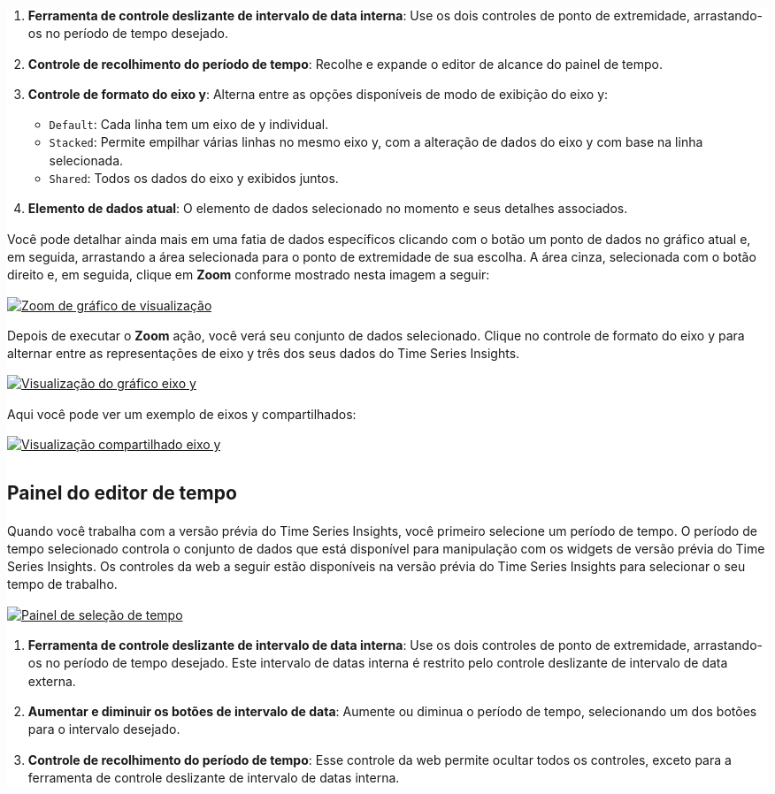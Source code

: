 1. **Ferramenta de controle deslizante de intervalo de data interna**: Use os dois controles de ponto de extremidade, arrastando-os no período de tempo desejado.

1. **Controle de recolhimento do período de tempo**: Recolhe e expande o editor de alcance do painel de tempo.

1. **Controle de formato do eixo y**: Alterna entre as opções disponíveis de modo de exibição do eixo y:

    * `Default`: Cada linha tem um eixo de y individual.
    * `Stacked`: Permite empilhar várias linhas no mesmo eixo y, com a alteração de dados do eixo y com base na linha selecionada.
    * `Shared`: Todos os dados do eixo y exibidos juntos.

1. **Elemento de dados atual**: O elemento de dados selecionado no momento e seus detalhes associados.

Você pode detalhar ainda mais em uma fatia de dados específicos clicando com o botão um ponto de dados no gráfico atual e, em seguida, arrastando a área selecionada para o ponto de extremidade de sua escolha. A área cinza, selecionada com o botão direito e, em seguida, clique em **Zoom** conforme mostrado nesta imagem a seguir:

  [![Zoom de gráfico de visualização](media/v2-update-explorer/explorer-nine.png)](media/v2-update-explorer/explorer-nine.png#lightbox)

Depois de executar o **Zoom** ação, você verá seu conjunto de dados selecionado. Clique no controle de formato do eixo y para alternar entre as representações de eixo y três dos seus dados do Time Series Insights.

  [![Visualização do gráfico eixo y](media/v2-update-explorer/explorer-ten.png)](media/v2-update-explorer/explorer-ten.png#lightbox)

Aqui você pode ver um exemplo de eixos y compartilhados:

  [![Visualização compartilhado eixo y](media/v2-update-explorer/explorer-eleven.png)](media/v2-update-explorer/explorer-eleven.png#lightbox)

## <a name="time-editor-panel"></a>Painel do editor de tempo

Quando você trabalha com a versão prévia do Time Series Insights, você primeiro selecione um período de tempo. O período de tempo selecionado controla o conjunto de dados que está disponível para manipulação com os widgets de versão prévia do Time Series Insights. Os controles da web a seguir estão disponíveis na versão prévia do Time Series Insights para selecionar o seu tempo de trabalho.

  [![Painel de seleção de tempo](media/v2-update-explorer/explorer-twelve.png)](media/v2-update-explorer/explorer-twelve.png#lightbox)

1. **Ferramenta de controle deslizante de intervalo de data interna**: Use os dois controles de ponto de extremidade, arrastando-os no período de tempo desejado. Este intervalo de datas interna é restrito pelo controle deslizante de intervalo de data externa.

1. **Aumentar e diminuir os botões de intervalo de data**: Aumente ou diminua o período de tempo, selecionando um dos botões para o intervalo desejado.

1. **Controle de recolhimento do período de tempo**: Esse controle da web permite ocultar todos os controles, exceto para a ferramenta de controle deslizante de intervalo de datas interna.
